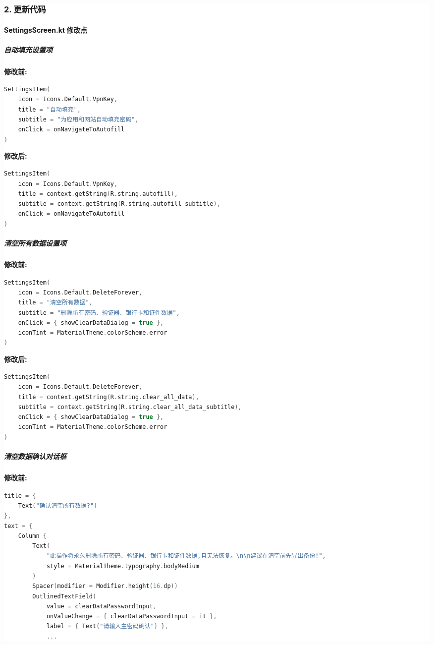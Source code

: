 ### 2. 更新代码

#### SettingsScreen.kt 修改点

##### 自动填充设置项
**修改前:**
```kotlin
SettingsItem(
    icon = Icons.Default.VpnKey,
    title = "自动填充",
    subtitle = "为应用和网站自动填充密码",
    onClick = onNavigateToAutofill
)
```

**修改后:**
```kotlin
SettingsItem(
    icon = Icons.Default.VpnKey,
    title = context.getString(R.string.autofill),
    subtitle = context.getString(R.string.autofill_subtitle),
    onClick = onNavigateToAutofill
)
```

##### 清空所有数据设置项
**修改前:**
```kotlin
SettingsItem(
    icon = Icons.Default.DeleteForever,
    title = "清空所有数据",
    subtitle = "删除所有密码、验证器、银行卡和证件数据",
    onClick = { showClearDataDialog = true },
    iconTint = MaterialTheme.colorScheme.error
)
```

**修改后:**
```kotlin
SettingsItem(
    icon = Icons.Default.DeleteForever,
    title = context.getString(R.string.clear_all_data),
    subtitle = context.getString(R.string.clear_all_data_subtitle),
    onClick = { showClearDataDialog = true },
    iconTint = MaterialTheme.colorScheme.error
)
```

##### 清空数据确认对话框
**修改前:**
```kotlin
title = {
    Text("确认清空所有数据?")
},
text = {
    Column {
        Text(
            "此操作将永久删除所有密码、验证器、银行卡和证件数据,且无法恢复。\n\n建议在清空前先导出备份!",
            style = MaterialTheme.typography.bodyMedium
        )
        Spacer(modifier = Modifier.height(16.dp))
        OutlinedTextField(
            value = clearDataPasswordInput,
            onValueChange = { clearDataPasswordInput = it },
            label = { Text("请输入主密码确认") },
            ...
```